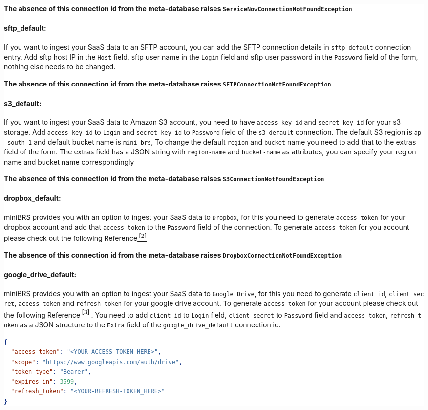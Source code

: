 **The absence of this connection id from the meta-database raises `ServiceNowConnectionNotFoundException`**

#### sftp_default:
If you want to ingest your SaaS data to an SFTP account, you can add the SFTP connection
details in `sftp_default` connection entry. Add sftp host IP in the ``Host`` field, sftp user name in the `Login` field and sftp user password in the `Password` field of the form, nothing else needs to be changed.

**The absence of this connection id from the meta-database raises `SFTPConnectionNotFoundException`**


#### s3_default:
If you want to ingest your SaaS  data to Amazon S3 account, you need to have `access_key_id` 
and `secret_key_id` for your s3 storage. Add `access_key_id` to `Login` and `secret_key_id` to `Password` field of the 
`s3_default` connection. The default S3 region is `ap-south-1` and default bucket name is `mini-brs`, To change the default 
`region` and `bucket` name you need to add that to the extras field of the form. The extras field has a JSON string with
`region-name` and `bucket-name` as attributes, you can specify your region name and bucket name correspondingly  

**The absence of this connection id from the meta-database raises `S3ConnectionNotFoundException`**

#### dropbox_default:
miniBRS provides you with an option to ingest your SaaS data to `Dropbox`, for this you need to generate `access_token`
for your dropbox account and add that `access_token` to the `Password` field of the
connection. To generate `access_token` for you account please check out the following Reference[<sup> \[2\] </sup>](#references)

**The absence of this connection id from the meta-database raises `DropboxConnectionNotFoundException`**

#### google_drive_default:
miniBRS provides you with an option to ingest your SaaS data to `Google Drive`, for this you need to generate `client id`,
`client secret`, `access_token` and `refresh_token` for your google drive account. To generate `access_token` for your account 
please check out the following Reference[<sup> \[3\] </sup>](#references). You need to add `client id` to `Login` field,
`client secret` to `Password` field and `access_token`, `refresh_token` as a JSON structure to the `Extra` field of the
`google_drive_default` connection id.

```json
{
  "access_token": "<YOUR-ACCESS-TOKEN_HERE>", 
  "scope": "https://www.googleapis.com/auth/drive", 
  "token_type": "Bearer", 
  "expires_in": 3599, 
  "refresh_token": "<YOUR-REFRESH-TOKEN_HERE>"
}
```
